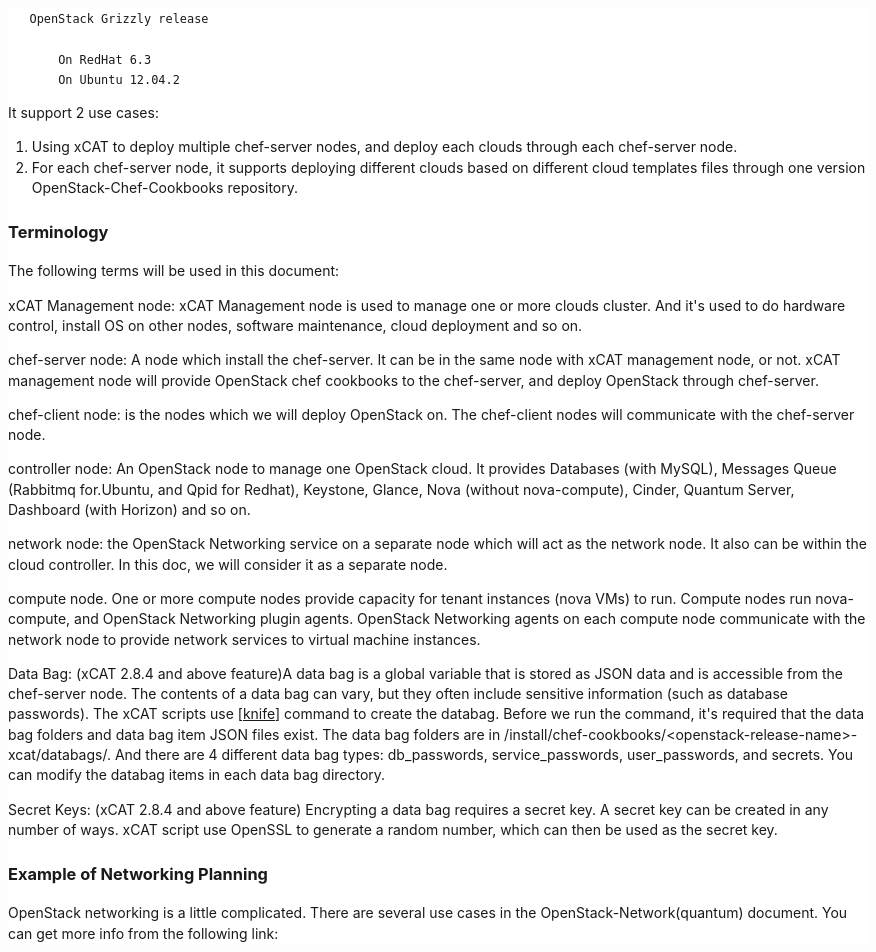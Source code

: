        OpenStack Grizzly release

           On RedHat 6.3
           On Ubuntu 12.04.2


It support 2 use cases:

  1. Using xCAT to deploy multiple chef-server nodes, and deploy each clouds through each chef-server node.
  2. For each chef-server node, it supports deploying different clouds based on different cloud templates files through one version OpenStack-Chef-Cookbooks repository.

### Terminology

The following terms will be used in this document:

xCAT Management node: xCAT Management node is used to manage one or more clouds cluster. And it's used to do hardware control, install OS on other nodes, software maintenance, cloud deployment and so on.

chef-server node: A node which install the chef-server. It can be in the same node with xCAT management node, or not. xCAT management node will provide OpenStack chef cookbooks to the chef-server, and deploy OpenStack through chef-server.

chef-client node: is the nodes which we will deploy OpenStack on. The chef-client nodes will communicate with the chef-server node.

controller node: An OpenStack node to manage one OpenStack cloud. It provides Databases (with MySQL), Messages Queue (Rabbitmq for.Ubuntu, and Qpid for Redhat), Keystone, Glance, Nova (without nova-compute), Cinder, Quantum Server, Dashboard (with Horizon) and so on.

network node: the OpenStack Networking service on a separate node which will act as the network node. It also can be within the cloud controller. In this doc, we will consider it as a separate node.

compute node. One or more compute nodes provide capacity for tenant instances (nova VMs) to run. Compute nodes run nova-compute, and OpenStack Networking plugin agents. OpenStack Networking agents on each compute node communicate with the network node to provide network services to virtual machine instances.

Data Bag: (xCAT 2.8.4 and above feature)A data bag is a global variable that is stored as JSON data and is accessible from the chef-server node. The contents of a data bag can vary, but they often include sensitive information (such as database passwords). The xCAT scripts use [[knife](http://docs.opscode.com/knife_data_bag.html)] command to create the databag. Before we run the command, it's required that the data bag folders and data bag item JSON files exist. The data bag folders are in /install/chef-cookbooks/&lt;openstack-release-name&gt;-xcat/databags/. And there are 4 different data bag types: db_passwords, service_passwords, user_passwords, and secrets. You can modify the databag items in each data bag directory.

Secret Keys: (xCAT 2.8.4 and above feature) Encrypting a data bag requires a secret key. A secret key can be created in any number of ways. xCAT script use OpenSSL to generate a random number, which can then be used as the secret key.

### Example of Networking Planning

OpenStack networking is a little complicated. There are several use cases in the OpenStack-Network(quantum) document. You can get more info from the following link:
